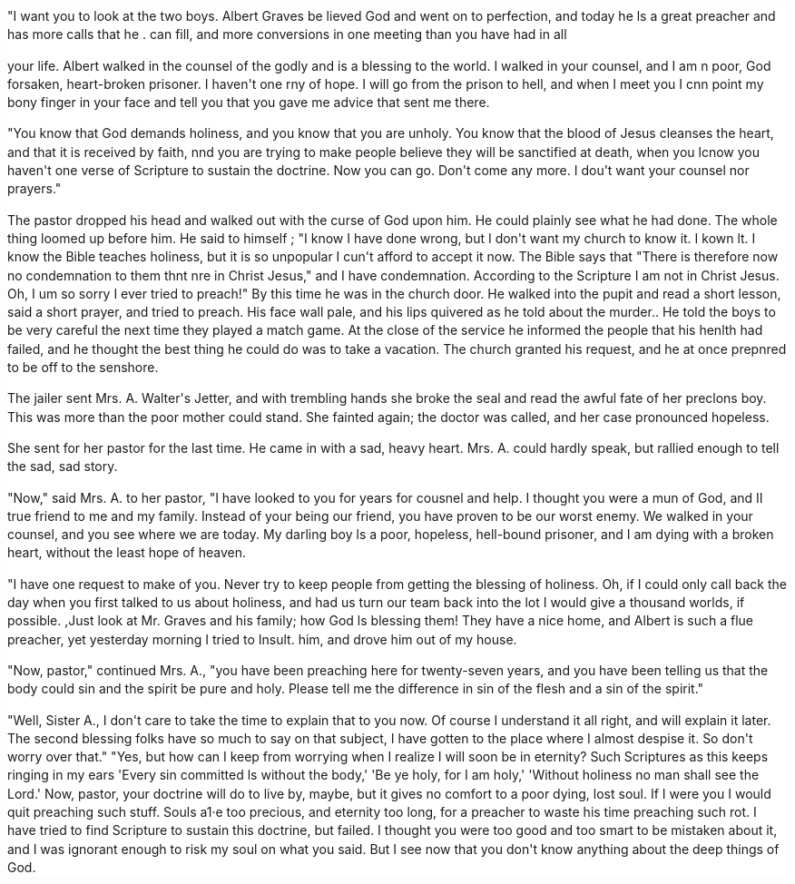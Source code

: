 "I want you to look at the two boys. Albert Graves be lieved God and went on to perfection, and today he ls a great preacher and has more calls that he . can fill, and more conversions in one meeting than you have had in all

your life. Albert walked in the counsel of the godly and is a blessing to the world. I walked in your counsel, and I am n poor, God forsaken, heart-broken prisoner. I haven't one rny of hope. I will go from the prison to hell, and when I meet you I cnn point my bony finger in your face and tell you that you gave me advice that sent me there.

"You know that God demands holiness, and you know that you are unholy. You know that the blood of Jesus cleanses the heart, and that it is received by faith, nnd you are trying to make people believe they will be sanctified at death, when you lcnow you haven't one verse of Scripture to sustain the doctrine. Now you can go. Don't come any more. I dou't want your counsel nor prayers."

The pastor dropped his head and walked out with the curse of God upon him. He could plainly see what he had done. The whole thing loomed up before him. He said to himself ; "I know I have done wrong, but I don't want my church to know it. I kown lt. I know the Bible teaches holiness, but it is so unpopular I cun't afford to accept it now. The Bible says that "There is therefore now no condemnation to them thnt nre in Christ Jesus," and I have condemnation. According to the Scripture I am not in Christ Jesus. Oh, I um so sorry I ever tried to preach!" By this time he was in the church door. He walked into the pupit and read a short lesson, said a short prayer, and tried to preach. His face wall pale, and his lips quivered as he told about the murder.. He told the boys to be very careful the next time they played a match game. At the close of the service he informed the people that his henlth had failed, and he thought the best thing he could do was to take a vacation. The church granted his request, and he at once prepnred to be off to the senshore.

The jailer sent Mrs. A. Walter's Jetter, and with trembling hands she broke the seal and read the awful fate of her preclons boy. This was more than the poor mother could stand. She fainted again; the doctor was called, and her case pronounced hopeless.

She sent for her pastor for the last time. He came in with a sad, heavy heart. Mrs. A. could hardly speak, but rallied enough to tell the sad, sad story.

"Now," said Mrs. A. to her pastor, "I have looked to you for years for cousnel and help. I thought you were a mun of God, and II true friend to me and my family. Instead of your being our friend, you have proven to be our worst enemy. We walked in your counsel, and you see where we are today. My darling boy ls a poor, hopeless, hell-bound prisoner, and I am dying with a broken heart, without the least hope of heaven.

"I have one request to make of you. Never try to keep people from getting the blessing of holiness. Oh, if I could only call back the day when you first talked to us about holiness, and had us turn our team back into the lot I would give a thousand worlds, if possible. ,Just look at Mr. Graves and his family; how God ls blessing them! They have a nice home, and Albert is such a flue preacher, yet yesterday morning I tried to Insult. him, and drove him out of my house.

"Now, pastor," continued Mrs. A., "you have been preaching here for twenty-seven years, and you have been telling us that the body could sin and the spirit be pure and holy. Please tell me the difference in sin of the flesh and a sin of the spirit."

"Well, Sister A., I don't care to take the time to explain that to you now. Of course I understand it all right, and will explain it later. The second blessing folks have so much to say on that subject, I have gotten to the place where I almost despise it. So don't worry over that." "Yes, but how can I keep from worrying when I realize I will soon be in eternity? Such Scriptures as this keeps ringing in my ears 'Every sin committed ls without the body,' 'Be ye holy, for I am holy,' 'Without holiness no man shall see the Lord.' Now, pastor, your doctrine will do to live by, maybe, but it gives no comfort to a poor dying, lost soul. If I were you I would quit preaching such stuff. Souls a1·e too precious, and eternity too long, for a preacher to waste his time preaching such rot. I have tried to find Scripture to sustain this doctrine, but failed. I thought you were too good and too smart to be mistaken about it, and I was ignorant enough to risk my soul on what you said. But I see now that you don't know anything about the deep things of God.
